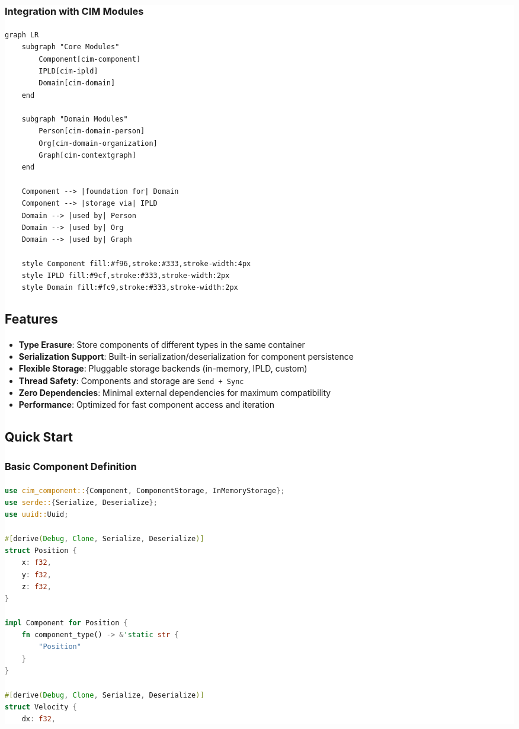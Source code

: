 ```mermaid
```

### Integration with CIM Modules

```mermaid
graph LR
    subgraph "Core Modules"
        Component[cim-component]
        IPLD[cim-ipld]
        Domain[cim-domain]
    end
    
    subgraph "Domain Modules"
        Person[cim-domain-person]
        Org[cim-domain-organization]
        Graph[cim-contextgraph]
    end
    
    Component --> |foundation for| Domain
    Component --> |storage via| IPLD
    Domain --> |used by| Person
    Domain --> |used by| Org
    Domain --> |used by| Graph
    
    style Component fill:#f96,stroke:#333,stroke-width:4px
    style IPLD fill:#9cf,stroke:#333,stroke-width:2px
    style Domain fill:#fc9,stroke:#333,stroke-width:2px
```

## Features

- **Type Erasure**: Store components of different types in the same container
- **Serialization Support**: Built-in serialization/deserialization for component persistence
- **Flexible Storage**: Pluggable storage backends (in-memory, IPLD, custom)
- **Thread Safety**: Components and storage are `Send + Sync`
- **Zero Dependencies**: Minimal external dependencies for maximum compatibility
- **Performance**: Optimized for fast component access and iteration

## Quick Start

### Basic Component Definition

```rust
use cim_component::{Component, ComponentStorage, InMemoryStorage};
use serde::{Serialize, Deserialize};
use uuid::Uuid;

#[derive(Debug, Clone, Serialize, Deserialize)]
struct Position {
    x: f32,
    y: f32,
    z: f32,
}

impl Component for Position {
    fn component_type() -> &'static str {
        "Position"
    }
}

#[derive(Debug, Clone, Serialize, Deserialize)]
struct Velocity {
    dx: f32,
```